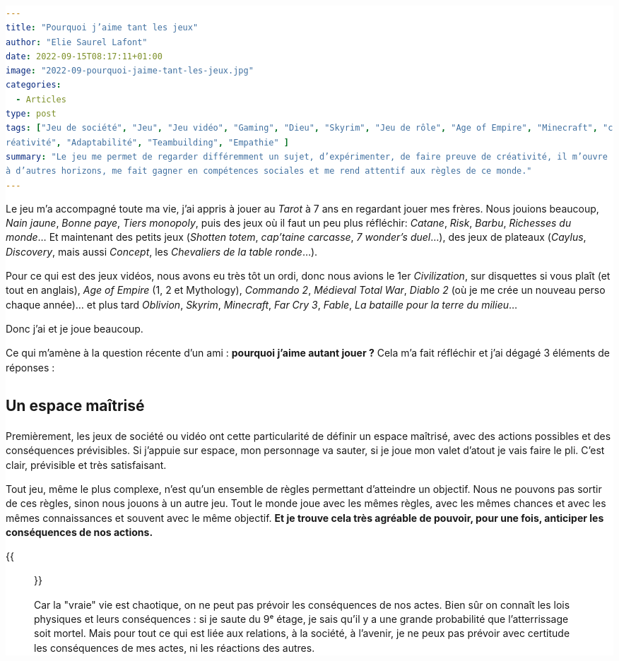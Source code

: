 ```yaml
---
title: "Pourquoi j’aime tant les jeux"
author: "Elie Saurel Lafont"
date: 2022-09-15T08:17:11+01:00
image: "2022-09-pourquoi-jaime-tant-les-jeux.jpg"
categories:
  - Articles
type: post
tags: ["Jeu de société", "Jeu", "Jeu vidéo", "Gaming", "Dieu", "Skyrim", "Jeu de rôle", "Age of Empire", "Minecraft", "créativité", "Adaptabilité", "Teambuilding", "Empathie" ]
summary: "Le jeu me permet de regarder différemment un sujet, d’expérimenter, de faire preuve de créativité, il m’ouvre à d’autres horizons, me fait gagner en compétences sociales et me rend attentif aux règles de ce monde."
---
```

Le jeu m’a accompagné toute ma vie, j’ai appris à jouer au *Tarot* à 7 ans en regardant jouer mes frères. Nous jouions beaucoup, *Nain jaune*, *Bonne paye*, *Tiers monopoly*, puis des jeux où il faut un peu plus réfléchir: *Catane*, *Risk*, *Barbu*, *Richesses du monde*… Et maintenant des petits jeux (*Shotten totem*, *cap’taine carcasse*, *7 wonder’s duel*…), des jeux de plateaux (*Caylus*, *Discovery*, mais aussi *Concept*, les *Chevaliers de la table ronde*…).

Pour ce qui est des jeux vidéos, nous avons eu très tôt un ordi, donc nous avions le 1er *Civilization*, sur disquettes si vous plaît (et tout en anglais), *Age of Empire* (1, 2 et Mythology), *Commando 2*, *Médieval Total War*, *Diablo 2* (où je me crée un nouveau perso chaque année)… et plus tard *Oblivion*, *Skyrim*, *Minecraft*, *Far Cry 3*, *Fable*, *La bataille pour la terre du milieu*…

Donc j’ai et je joue beaucoup.

Ce qui m’amène à la question récente d’un ami : **pourquoi j’aime autant jouer ?** Cela m’a fait réfléchir et j’ai dégagé 3 éléments de réponses :

## Un espace maîtrisé

Premièrement, les jeux de société ou vidéo ont cette particularité de définir un espace maîtrisé, avec des actions possibles et des conséquences prévisibles. Si j’appuie sur espace, mon personnage va sauter, si je joue mon valet d’atout je vais faire le pli. C’est clair, prévisible et très satisfaisant.

Tout jeu, même le plus complexe, n’est qu’un ensemble de règles permettant d’atteindre un objectif. Nous ne pouvons pas sortir de ces règles, sinon nous jouons à un autre jeu. Tout le monde joue avec les mêmes règles, avec les mêmes chances et avec les mêmes connaissances et souvent avec le même objectif. **Et je trouve cela très agréable de pouvoir, pour une fois, anticiper les conséquences de nos actions.**

{{<figure width="60%" src="https://media.giphy.com/media/lk4w4scH6TLQSsLND3/giphy.gif" class="text-center">}}

Car la "vraie" vie est chaotique, on ne peut pas prévoir les conséquences de nos actes. Bien sûr on connaît les lois physiques et leurs conséquences : si je saute du 9ᵉ étage, je sais qu’il y a une grande probabilité que l’atterrissage soit mortel. Mais pour tout ce qui est liée aux relations, à la société, à l’avenir, je ne peux pas prévoir avec certitude les conséquences de mes actes, ni les réactions des autres.
